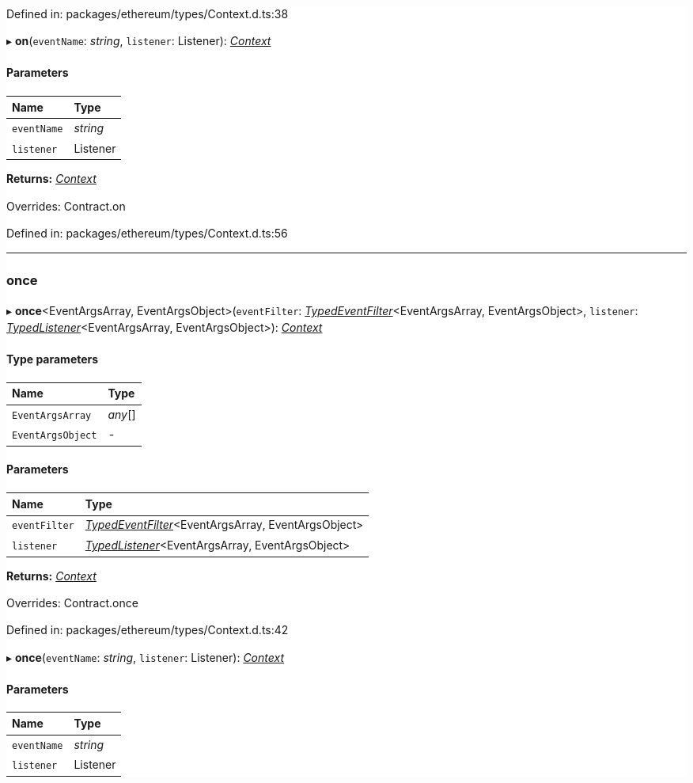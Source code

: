 Defined in: packages/ethereum/types/Context.d.ts:38

▸ **on**(`eventName`: *string*, `listener`: Listener): [*Context*](context.md)

#### Parameters

| Name | Type |
| :------ | :------ |
| `eventName` | *string* |
| `listener` | Listener |

**Returns:** [*Context*](context.md)

Overrides: Contract.on

Defined in: packages/ethereum/types/Context.d.ts:56

___

### once

▸ **once**<EventArgsArray, EventArgsObject\>(`eventFilter`: [*TypedEventFilter*](../interfaces/typedeventfilter.md)<EventArgsArray, EventArgsObject\>, `listener`: [*TypedListener*](../modules.md#typedlistener)<EventArgsArray, EventArgsObject\>): [*Context*](context.md)

#### Type parameters

| Name | Type |
| :------ | :------ |
| `EventArgsArray` | *any*[] |
| `EventArgsObject` | - |

#### Parameters

| Name | Type |
| :------ | :------ |
| `eventFilter` | [*TypedEventFilter*](../interfaces/typedeventfilter.md)<EventArgsArray, EventArgsObject\> |
| `listener` | [*TypedListener*](../modules.md#typedlistener)<EventArgsArray, EventArgsObject\> |

**Returns:** [*Context*](context.md)

Overrides: Contract.once

Defined in: packages/ethereum/types/Context.d.ts:42

▸ **once**(`eventName`: *string*, `listener`: Listener): [*Context*](context.md)

#### Parameters

| Name | Type |
| :------ | :------ |
| `eventName` | *string* |
| `listener` | Listener |
